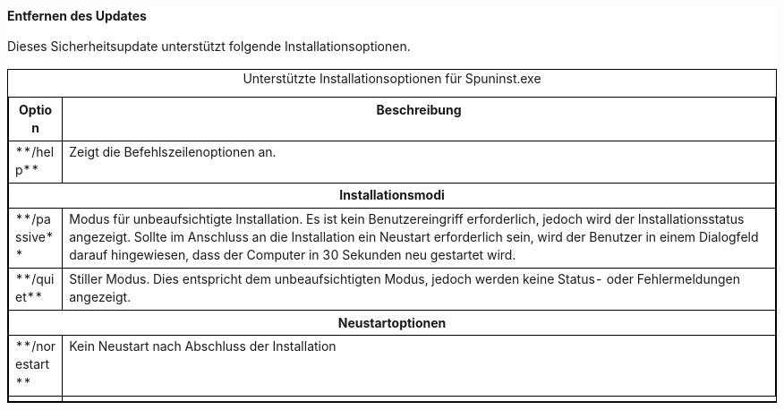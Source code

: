 **Entfernen des Updates**

Dieses Sicherheitsupdate unterstützt folgende Installationsoptionen.

<table style="border:1px solid black;" class="dataTable">
<caption>
Unterstützte Installationsoptionen für Spuninst.exe
</caption>
<tr class="thead">
<th style="border:1px solid black;" >
Option
</th>
<th style="border:1px solid black;" >
Beschreibung
</th>
</tr>
<tr>
<td style="border:1px solid black;">
**/help**
</td>
<td style="border:1px solid black;">
Zeigt die Befehlszeilenoptionen an.
</td>
</tr>
<tr>
<th colspan="2" style="border:1px solid black;">
Installationsmodi
</th>
</tr>
<tr class="alternateRow">
<td style="border:1px solid black;">
**/passive**
</td>
<td style="border:1px solid black;">
Modus für unbeaufsichtigte Installation. Es ist kein Benutzereingriff erforderlich, jedoch wird der Installationsstatus angezeigt. Sollte im Anschluss an die Installation ein Neustart erforderlich sein, wird der Benutzer in einem Dialogfeld darauf hingewiesen, dass der Computer in 30 Sekunden neu gestartet wird.
</td>
</tr>
<tr>
<td style="border:1px solid black;">
**/quiet**
</td>
<td style="border:1px solid black;">
Stiller Modus. Dies entspricht dem unbeaufsichtigten Modus, jedoch werden keine Status- oder Fehlermeldungen angezeigt.
</td>
</tr>
<tr>
<th colspan="2" style="border:1px solid black;">
Neustartoptionen
</th>
</tr>
<tr class="alternateRow">
<td style="border:1px solid black;">
**/norestart**
</td>
<td style="border:1px solid black;">
Kein Neustart nach Abschluss der Installation
</td>
</tr>
<tr>
<td style="border:1px solid black;">
